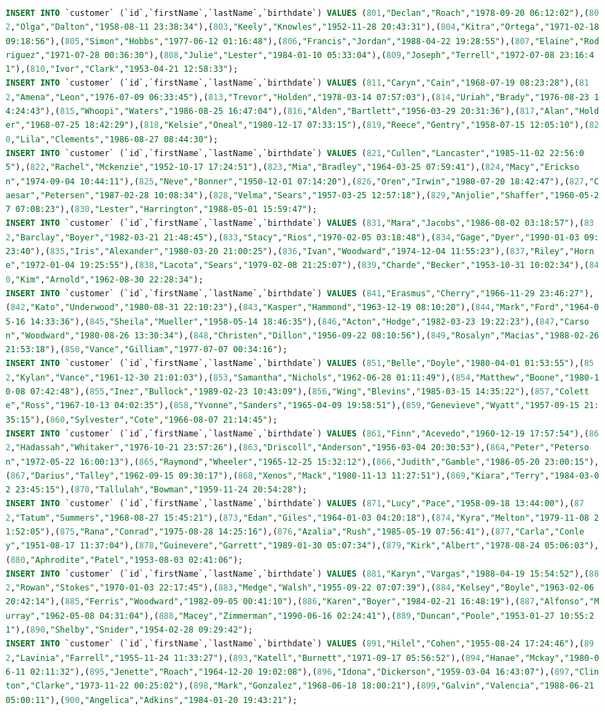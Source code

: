 ```sql
INSERT INTO `customer` (`id`,`firstName`,`lastName`,`birthdate`) VALUES (801,"Declan","Roach","1978-09-20 06:12:02"),(802,"Olga","Dalton","1958-08-11 23:38:34"),(803,"Keely","Knowles","1952-11-28 20:43:31"),(804,"Kitra","Ortega","1971-02-18 09:18:56"),(805,"Simon","Hobbs","1977-06-12 01:16:48"),(806,"Francis","Jordan","1988-04-22 19:28:55"),(807,"Elaine","Rodriguez","1971-07-28 00:36:30"),(808,"Julie","Lester","1984-01-10 05:33:04"),(809,"Joseph","Terrell","1972-07-08 23:16:41"),(810,"Ivor","Clark","1953-04-21 12:58:33");
INSERT INTO `customer` (`id`,`firstName`,`lastName`,`birthdate`) VALUES (811,"Caryn","Cain","1968-07-19 08:23:28"),(812,"Amena","Leon","1976-07-09 06:33:45"),(813,"Trevor","Holden","1978-03-14 07:57:03"),(814,"Uriah","Brady","1976-08-23 14:24:43"),(815,"Whoopi","Waters","1986-08-25 16:47:04"),(816,"Alden","Bartlett","1956-03-29 20:31:36"),(817,"Alan","Holder","1968-07-25 18:42:29"),(818,"Kelsie","Oneal","1980-12-17 07:33:15"),(819,"Reece","Gentry","1958-07-15 12:05:10"),(820,"Lila","Clements","1986-08-27 08:44:30");
INSERT INTO `customer` (`id`,`firstName`,`lastName`,`birthdate`) VALUES (821,"Cullen","Lancaster","1985-11-02 22:56:05"),(822,"Rachel","Mckenzie","1952-10-17 17:24:51"),(823,"Mia","Bradley","1964-03-25 07:59:41"),(824,"Macy","Erickson","1974-09-04 10:44:11"),(825,"Neve","Bonner","1950-12-01 07:14:20"),(826,"Oren","Irwin","1980-07-20 18:42:47"),(827,"Caesar","Petersen","1987-02-28 10:08:34"),(828,"Velma","Sears","1957-03-25 12:57:18"),(829,"Anjolie","Shaffer","1960-05-27 07:08:23"),(830,"Lester","Harrington","1988-05-01 15:59:47");
INSERT INTO `customer` (`id`,`firstName`,`lastName`,`birthdate`) VALUES (831,"Mara","Jacobs","1986-08-02 03:18:57"),(832,"Barclay","Boyer","1982-03-21 21:48:45"),(833,"Stacy","Rios","1970-02-05 03:18:48"),(834,"Gage","Dyer","1990-01-03 09:23:40"),(835,"Iris","Alexander","1980-03-20 21:00:25"),(836,"Ivan","Woodward","1974-12-04 11:55:23"),(837,"Riley","Horne","1972-01-04 19:25:55"),(838,"Lacota","Sears","1979-02-08 21:25:07"),(839,"Charde","Becker","1953-10-31 10:02:34"),(840,"Kim","Arnold","1962-08-30 22:28:34");
INSERT INTO `customer` (`id`,`firstName`,`lastName`,`birthdate`) VALUES (841,"Erasmus","Cherry","1966-11-29 23:46:27"),(842,"Kato","Underwood","1980-08-31 22:10:23"),(843,"Kasper","Hammond","1963-12-19 08:10:20"),(844,"Mark","Ford","1964-05-16 14:33:36"),(845,"Sheila","Mueller","1958-05-14 18:46:35"),(846,"Acton","Hodge","1982-03-23 19:22:23"),(847,"Carson","Woodward","1980-08-26 13:30:34"),(848,"Christen","Dillon","1956-09-22 08:10:56"),(849,"Rosalyn","Macias","1988-02-26 21:53:18"),(850,"Vance","Gilliam","1977-07-07 00:34:16");
INSERT INTO `customer` (`id`,`firstName`,`lastName`,`birthdate`) VALUES (851,"Belle","Doyle","1980-04-01 01:53:55"),(852,"Kylan","Vance","1961-12-30 21:01:03"),(853,"Samantha","Nichols","1962-06-28 01:11:49"),(854,"Matthew","Boone","1980-10-08 07:42:48"),(855,"Inez","Bullock","1989-02-23 10:43:09"),(856,"Wing","Blevins","1985-03-15 14:35:22"),(857,"Colette","Ross","1967-10-13 04:02:35"),(858,"Yvonne","Sanders","1965-04-09 19:58:51"),(859,"Genevieve","Wyatt","1957-09-15 21:35:15"),(860,"Sylvester","Cote","1966-08-07 21:14:45");
INSERT INTO `customer` (`id`,`firstName`,`lastName`,`birthdate`) VALUES (861,"Finn","Acevedo","1960-12-19 17:57:54"),(862,"Hadassah","Whitaker","1976-10-21 23:57:26"),(863,"Driscoll","Anderson","1956-03-04 20:30:53"),(864,"Peter","Peterson","1972-05-22 16:00:13"),(865,"Raymond","Wheeler","1965-12-25 15:32:12"),(866,"Judith","Gamble","1986-05-20 23:00:15"),(867,"Darius","Talley","1962-09-15 09:30:17"),(868,"Xenos","Mack","1980-11-13 11:27:51"),(869,"Kiara","Terry","1984-03-02 23:45:15"),(870,"Tallulah","Bowman","1959-11-24 20:54:28");
INSERT INTO `customer` (`id`,`firstName`,`lastName`,`birthdate`) VALUES (871,"Lucy","Pace","1958-09-18 13:44:00"),(872,"Tatum","Summers","1968-08-27 15:45:21"),(873,"Edan","Giles","1964-01-03 04:20:18"),(874,"Kyra","Melton","1979-11-08 21:52:05"),(875,"Rana","Conrad","1975-08-28 14:25:16"),(876,"Azalia","Rush","1985-05-19 07:56:41"),(877,"Carla","Conley","1951-08-17 11:37:04"),(878,"Guinevere","Garrett","1989-01-30 05:07:34"),(879,"Kirk","Albert","1978-08-24 05:06:03"),(880,"Aphrodite","Patel","1953-08-03 02:41:06");
INSERT INTO `customer` (`id`,`firstName`,`lastName`,`birthdate`) VALUES (881,"Karyn","Vargas","1988-04-19 15:54:52"),(882,"Rowan","Stokes","1970-01-03 22:17:45"),(883,"Medge","Walsh","1955-09-22 07:07:39"),(884,"Kelsey","Boyle","1963-02-06 20:42:14"),(885,"Ferris","Woodward","1982-09-05 00:41:10"),(886,"Karen","Boyer","1984-02-21 16:48:19"),(887,"Alfonso","Murray","1962-05-08 04:31:04"),(888,"Macey","Zimmerman","1990-06-16 02:24:41"),(889,"Duncan","Poole","1953-01-27 10:55:21"),(890,"Shelby","Snider","1954-02-28 09:29:42");
INSERT INTO `customer` (`id`,`firstName`,`lastName`,`birthdate`) VALUES (891,"Hilel","Cohen","1955-08-24 17:24:46"),(892,"Lavinia","Farrell","1955-11-24 11:33:27"),(893,"Katell","Burnett","1971-09-17 05:56:52"),(894,"Hanae","Mckay","1980-06-11 02:11:32"),(895,"Jenette","Roach","1964-12-20 19:02:08"),(896,"Idona","Dickerson","1959-03-04 16:43:07"),(897,"Clinton","Clarke","1973-11-22 00:25:02"),(898,"Mark","Gonzalez","1968-06-18 18:00:21"),(899,"Galvin","Valencia","1988-06-21 05:00:11"),(900,"Angelica","Adkins","1984-01-20 19:43:21");
```